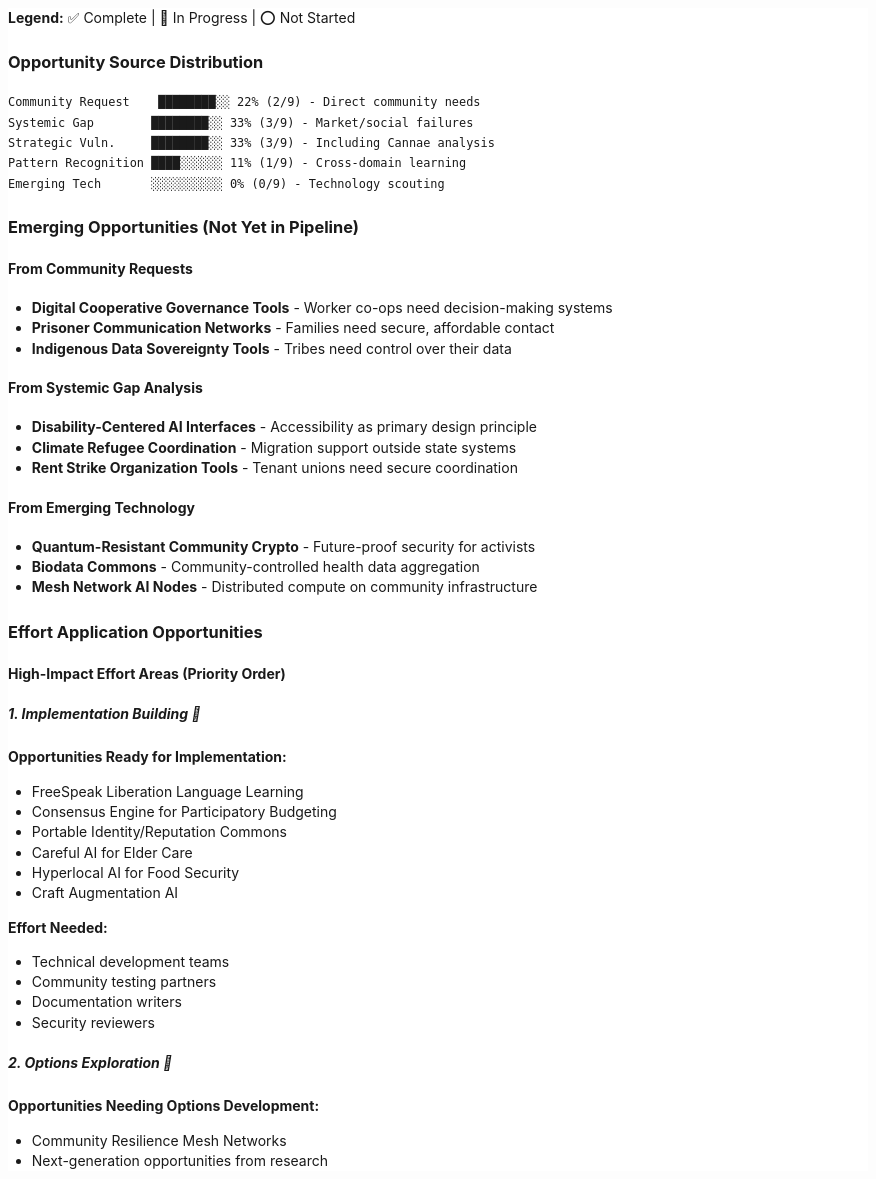 **Legend:** ✅ Complete | 🔄 In Progress | ⭕ Not Started

### Opportunity Source Distribution

```
Community Request    ████████░░ 22% (2/9) - Direct community needs
Systemic Gap        ████████░░ 33% (3/9) - Market/social failures  
Strategic Vuln.     ████████░░ 33% (3/9) - Including Cannae analysis
Pattern Recognition ████░░░░░░ 11% (1/9) - Cross-domain learning
Emerging Tech       ░░░░░░░░░░ 0% (0/9) - Technology scouting
```

### Emerging Opportunities (Not Yet in Pipeline)

#### From Community Requests
- **Digital Cooperative Governance Tools** - Worker co-ops need decision-making systems
- **Prisoner Communication Networks** - Families need secure, affordable contact
- **Indigenous Data Sovereignty Tools** - Tribes need control over their data

#### From Systemic Gap Analysis  
- **Disability-Centered AI Interfaces** - Accessibility as primary design principle
- **Climate Refugee Coordination** - Migration support outside state systems
- **Rent Strike Organization Tools** - Tenant unions need secure coordination

#### From Emerging Technology
- **Quantum-Resistant Community Crypto** - Future-proof security for activists
- **Biodata Commons** - Community-controlled health data aggregation
- **Mesh Network AI Nodes** - Distributed compute on community infrastructure

### Effort Application Opportunities

#### High-Impact Effort Areas (Priority Order)

##### 1. **Implementation Building** 🔨
**Opportunities Ready for Implementation:**
- FreeSpeak Liberation Language Learning
- Consensus Engine for Participatory Budgeting
- Portable Identity/Reputation Commons
- Careful AI for Elder Care
- Hyperlocal AI for Food Security
- Craft Augmentation AI

**Effort Needed:**
- Technical development teams
- Community testing partners
- Documentation writers
- Security reviewers

##### 2. **Options Exploration** 🔬
**Opportunities Needing Options Development:**
- Community Resilience Mesh Networks
- Next-generation opportunities from research
